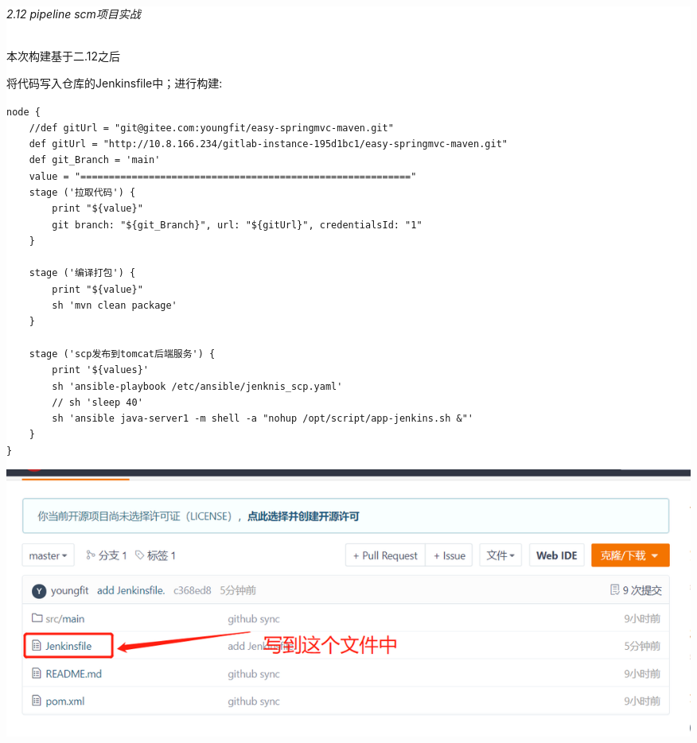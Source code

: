 

###### 2.12 pipeline scm项目实战



本次构建基于二.12之后



将代码写入仓库的Jenkinsfile中；进行构建:



```shell
node {
    //def gitUrl = "git@gitee.com:youngfit/easy-springmvc-maven.git"
  	def gitUrl = "http://10.8.166.234/gitlab-instance-195d1bc1/easy-springmvc-maven.git"
    def git_Branch = 'main'
    value = "=========================================================="
    stage ('拉取代码') {
        print "${value}"
        git branch: "${git_Branch}", url: "${gitUrl}", credentialsId: "1"
    }
    
    stage ('编译打包') {
        print "${value}"
        sh 'mvn clean package'
    }
    
    stage ('scp发布到tomcat后端服务') {
        print '${values}'
        sh 'ansible-playbook /etc/ansible/jenknis_scp.yaml'
        // sh 'sleep 40'
        sh 'ansible java-server1 -m shell -a "nohup /opt/script/app-jenkins.sh &"'
    }
}
```



![img](assets/Jenkins-pipeline/image-20211019204619117.png)
